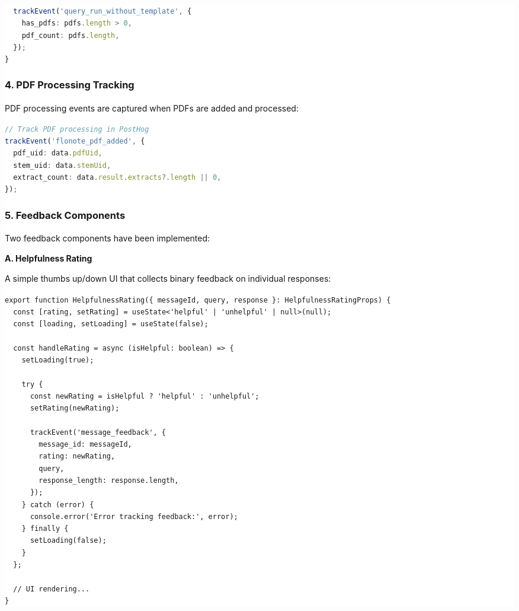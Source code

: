 ```typescript
  trackEvent('query_run_without_template', {
    has_pdfs: pdfs.length > 0,
    pdf_count: pdfs.length,
  });
}
```

### 4. PDF Processing Tracking

PDF processing events are captured when PDFs are added and processed:

```typescript
// Track PDF processing in PostHog
trackEvent('flonote_pdf_added', {
  pdf_uid: data.pdfUid,
  stem_uid: data.stemUid,
  extract_count: data.result.extracts?.length || 0,
});
```

### 5. Feedback Components

Two feedback components have been implemented:

**A. Helpfulness Rating**

A simple thumbs up/down UI that collects binary feedback on individual responses:

```tsx
export function HelpfulnessRating({ messageId, query, response }: HelpfulnessRatingProps) {
  const [rating, setRating] = useState<'helpful' | 'unhelpful' | null>(null);
  const [loading, setLoading] = useState(false);
  
  const handleRating = async (isHelpful: boolean) => {
    setLoading(true);
    
    try {
      const newRating = isHelpful ? 'helpful' : 'unhelpful';
      setRating(newRating);
      
      trackEvent('message_feedback', {
        message_id: messageId,
        rating: newRating,
        query,
        response_length: response.length,
      });
    } catch (error) {
      console.error('Error tracking feedback:', error);
    } finally {
      setLoading(false);
    }
  };
  
  // UI rendering...
}
```
